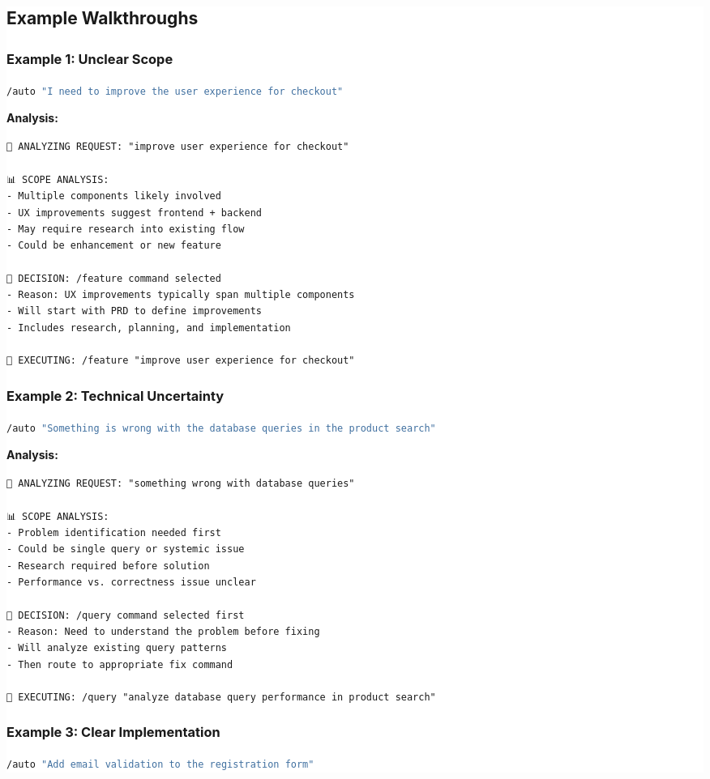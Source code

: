 ## Example Walkthroughs

### Example 1: Unclear Scope
```bash
/auto "I need to improve the user experience for checkout"
```

**Analysis:**
```
🤔 ANALYZING REQUEST: "improve user experience for checkout"

📊 SCOPE ANALYSIS:
- Multiple components likely involved
- UX improvements suggest frontend + backend
- May require research into existing flow
- Could be enhancement or new feature

🎯 DECISION: /feature command selected
- Reason: UX improvements typically span multiple components
- Will start with PRD to define improvements
- Includes research, planning, and implementation

🚀 EXECUTING: /feature "improve user experience for checkout"
```

### Example 2: Technical Uncertainty
```bash
/auto "Something is wrong with the database queries in the product search"
```

**Analysis:**
```
🤔 ANALYZING REQUEST: "something wrong with database queries"

📊 SCOPE ANALYSIS:
- Problem identification needed first
- Could be single query or systemic issue
- Research required before solution
- Performance vs. correctness issue unclear

🎯 DECISION: /query command selected first
- Reason: Need to understand the problem before fixing
- Will analyze existing query patterns
- Then route to appropriate fix command

🚀 EXECUTING: /query "analyze database query performance in product search"
```

### Example 3: Clear Implementation
```bash
/auto "Add email validation to the registration form"
```
